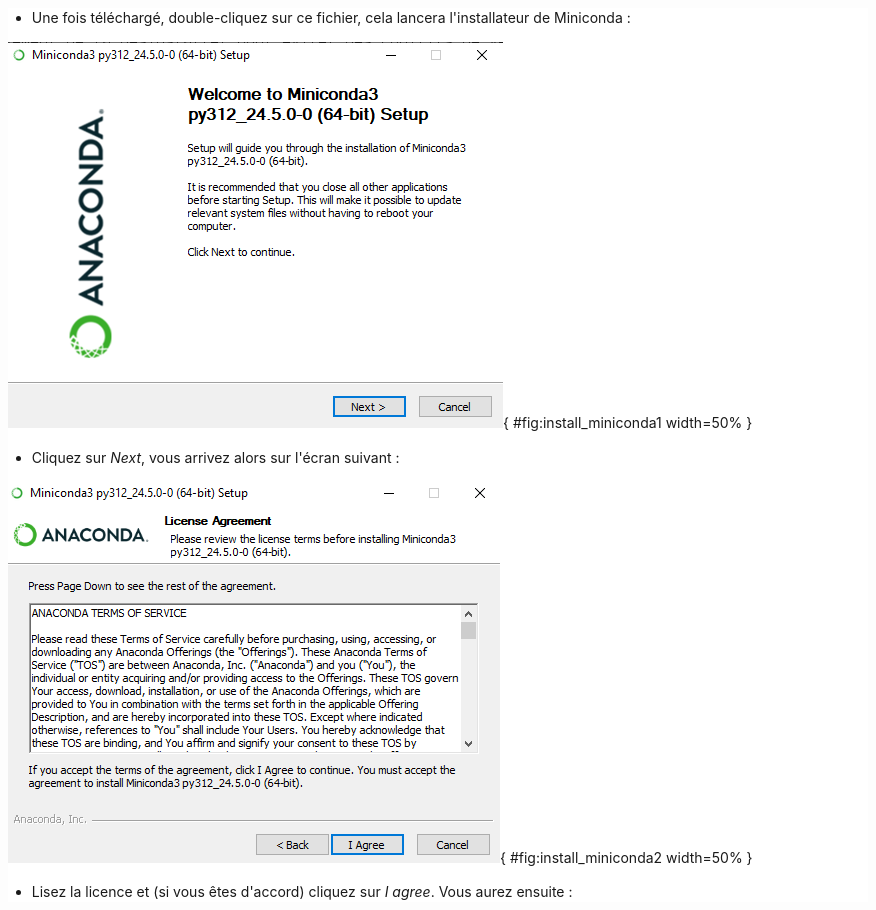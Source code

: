 - Une fois téléchargé, double-cliquez sur ce fichier, cela lancera l'installateur de Miniconda :

![Installation Miniconda étape 1.](img/miniconda1.png){ #fig:install_miniconda1 width=50% }

- Cliquez sur *Next*, vous arrivez alors sur l'écran suivant :

![Installation Miniconda étape 2.](img/miniconda2.png){ #fig:install_miniconda2 width=50% }

- Lisez la licence et (si vous êtes d'accord) cliquez sur *I agree*. Vous aurez ensuite :
